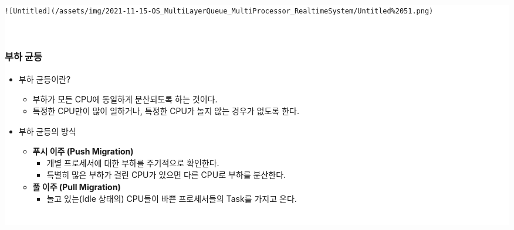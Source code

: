    ![Untitled](/assets/img/2021-11-15-OS_MultiLayerQueue_MultiProcessor_RealtimeSystem/Untitled%2051.png)
    
<br/>

### 부하 균등

- 부하 균등이란?
    - 부하가 모든 CPU에 동일하게 분산되도록 하는 것이다.
    - 특정한 CPU만이 많이 일하거나, 특정한 CPU가 놀지 않는 경우가 없도록 한다.

- 부하 균등의 방식
    - **푸시 이주 (Push Migration)**
        - 개별 프로세서에 대한 부하를 주기적으로 확인한다.
        - 특별히 많은 부하가 걸린 CPU가 있으면 다른 CPU로 부하를 분산한다.
    - **풀 이주 (Pull Migration)**
        - 놀고 있는(Idle 상태의) CPU들이 바쁜 프로세서들의 Task를 가지고 온다.

<br/>
